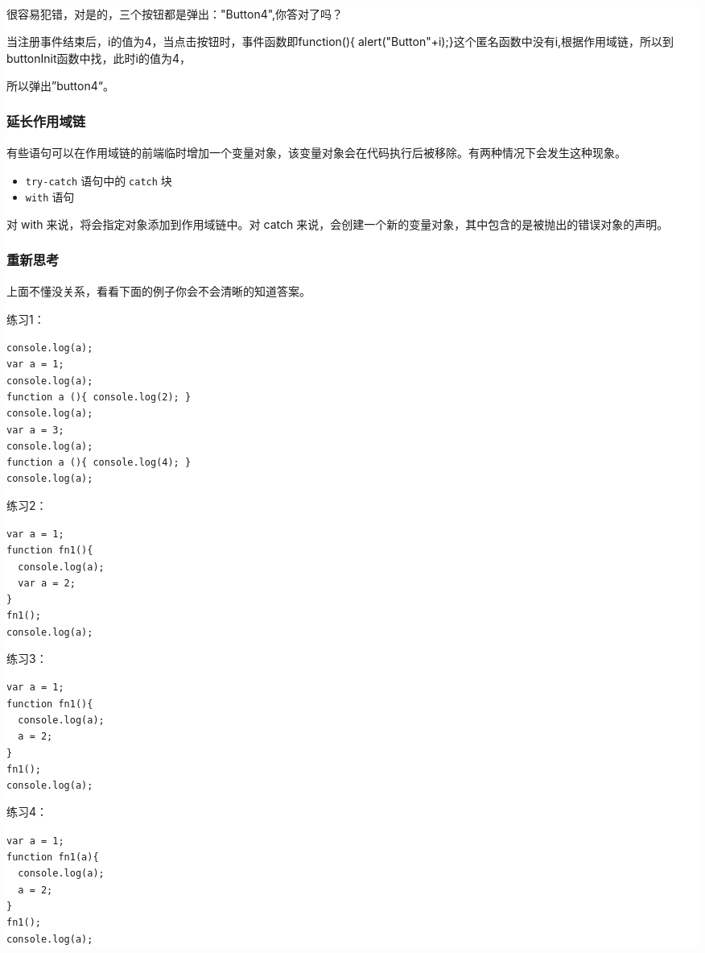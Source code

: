 很容易犯错，对是的，三个按钮都是弹出："Button4",你答对了吗？

当注册事件结束后，i的值为4，当点击按钮时，事件函数即function(){ alert("Button"+i);}这个匿名函数中没有i,根据作用域链，所以到buttonInit函数中找，此时i的值为4，

所以弹出”button4“。


### 延长作用域链

有些语句可以在作用域链的前端临时增加一个变量对象，该变量对象会在代码执行后被移除。有两种情况下会发生这种现象。

* `try-catch` 语句中的 `catch` 块
* `with` 语句

对 with 来说，将会指定对象添加到作用域链中。对 catch 来说，会创建一个新的变量对象，其中包含的是被抛出的错误对象的声明。

### 重新思考

上面不懂没关系，看看下面的例子你会不会清晰的知道答案。

练习1：

	console.log(a);					
	var a = 1;
	console.log(a);					
	function a (){ console.log(2); }
	console.log(a);					
	var a = 3;		
	console.log(a);					
	function a (){ console.log(4); }
	console.log(a);	

练习2：

	var a = 1;
	function fn1(){
	  console.log(a);						
	  var a = 2;
	}
	fn1();
	console.log(a);							

练习3：

	var a = 1;
	function fn1(){
	  console.log(a);						
	  a = 2;
	}
	fn1();
	console.log(a);							

练习4：

	var a = 1;
	function fn1(a){
	  console.log(a);						
	  a = 2;
	}
	fn1();
	console.log(a);							
